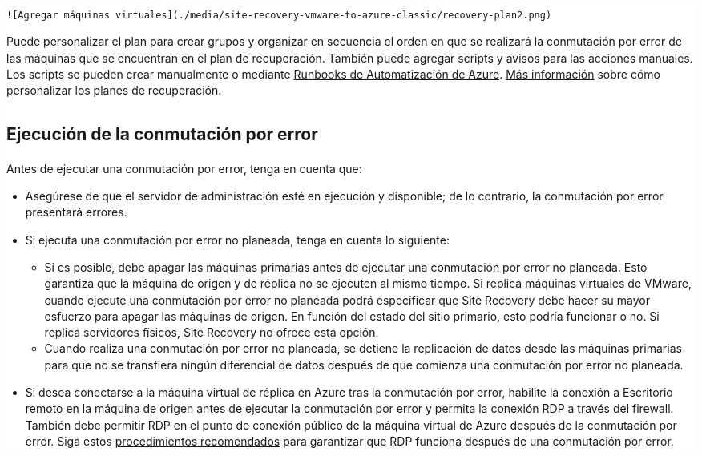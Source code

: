     ![Agregar máquinas virtuales](./media/site-recovery-vmware-to-azure-classic/recovery-plan2.png)

Puede personalizar el plan para crear grupos y organizar en secuencia el orden en que se realizará la conmutación por error de las máquinas que se encuentran en el plan de recuperación. También puede agregar scripts y avisos para las acciones manuales. Los scripts se pueden crear manualmente o mediante [Runbooks de Automatización de Azure](site-recovery-runbook-automation.md). [Más información](site-recovery-create-recovery-plans.md) sobre cómo personalizar los planes de recuperación.

## <a name="run-a-failover"></a>Ejecución de la conmutación por error
Antes de ejecutar una conmutación por error, tenga en cuenta que:

* Asegúrese de que el servidor de administración esté en ejecución y disponible; de lo contrario, la conmutación por error presentará errores.
* Si ejecuta una conmutación por error no planeada, tenga en cuenta lo siguiente:

  * Si es posible, debe apagar las máquinas primarias antes de ejecutar una conmutación por error no planeada. Esto garantiza que la máquina de origen y de réplica no se ejecuten al mismo tiempo. Si replica máquinas virtuales de VMware, cuando ejecute una conmutación por error no planeada podrá especificar que Site Recovery debe hacer su mayor esfuerzo para apagar las máquinas de origen. En función del estado del sitio primario, esto podría funcionar o no. Si replica servidores físicos, Site Recovery no ofrece esta opción.
  * Cuando realiza una conmutación por error no planeada, se detiene la replicación de datos desde las máquinas primarias para que no se transfiera ningún diferencial de datos después de que comienza una conmutación por error no planeada.
* Si desea conectarse a la máquina virtual de réplica en Azure tras la conmutación por error, habilite la conexión a Escritorio remoto en la máquina de origen antes de ejecutar la conmutación por error y permita la conexión RDP a través del firewall. También debe permitir RDP en el punto de conexión público de la máquina virtual de Azure después de la conmutación por error. Siga estos [procedimientos recomendados](http://social.technet.microsoft.com/wiki/contents/articles/31666.troubleshooting-remote-desktop-connection-after-failover-using-asr.aspx) para garantizar que RDP funciona después de una conmutación por error.
